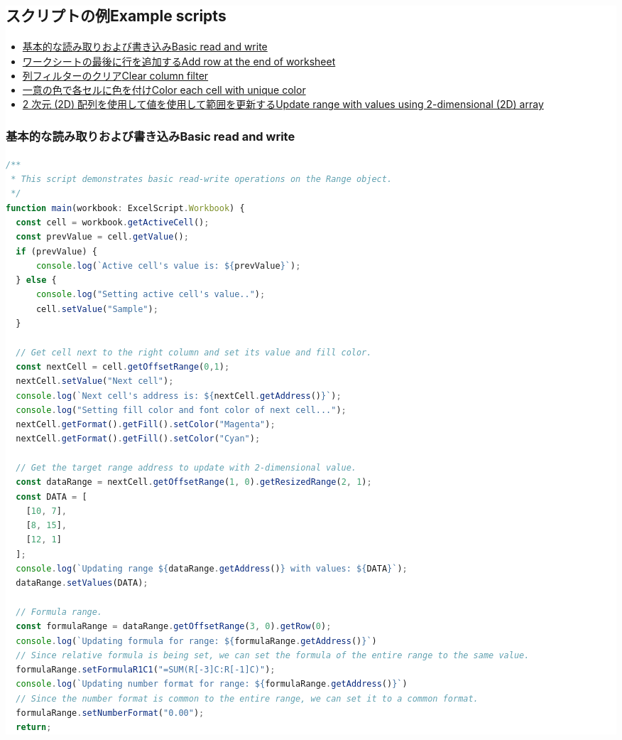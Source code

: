 ## <a name="example-scripts"></a><span data-ttu-id="1daca-114">スクリプトの例</span><span class="sxs-lookup"><span data-stu-id="1daca-114">Example scripts</span></span>

* [<span data-ttu-id="1daca-115">基本的な読み取りおよび書き込み</span><span class="sxs-lookup"><span data-stu-id="1daca-115">Basic read and write</span></span>](#basic-read-and-write)
* [<span data-ttu-id="1daca-116">ワークシートの最後に行を追加する</span><span class="sxs-lookup"><span data-stu-id="1daca-116">Add row at the end of worksheet</span></span>](#add-row-at-the-end-of-worksheet)
* [<span data-ttu-id="1daca-117">列フィルターのクリア</span><span class="sxs-lookup"><span data-stu-id="1daca-117">Clear column filter</span></span>](clear-table-filter-for-active-cell.md)
* [<span data-ttu-id="1daca-118">一意の色で各セルに色を付け</span><span class="sxs-lookup"><span data-stu-id="1daca-118">Color each cell with unique color</span></span>](#color-each-cell-with-unique-color)
* [<span data-ttu-id="1daca-119">2 次元 (2D) 配列を使用して値を使用して範囲を更新する</span><span class="sxs-lookup"><span data-stu-id="1daca-119">Update range with values using 2-dimensional (2D) array</span></span>](#update-range-with-values-using-2d-array)

### <a name="basic-read-and-write"></a><span data-ttu-id="1daca-120">基本的な読み取りおよび書き込み</span><span class="sxs-lookup"><span data-stu-id="1daca-120">Basic read and write</span></span>

```TypeScript
/**
 * This script demonstrates basic read-write operations on the Range object.
 */
function main(workbook: ExcelScript.Workbook) {
  const cell = workbook.getActiveCell();
  const prevValue = cell.getValue();
  if (prevValue) {
      console.log(`Active cell's value is: ${prevValue}`);
  } else {
      console.log("Setting active cell's value..");
      cell.setValue("Sample");
  }

  // Get cell next to the right column and set its value and fill color.
  const nextCell = cell.getOffsetRange(0,1);
  nextCell.setValue("Next cell");
  console.log(`Next cell's address is: ${nextCell.getAddress()}`);
  console.log("Setting fill color and font color of next cell...");
  nextCell.getFormat().getFill().setColor("Magenta");
  nextCell.getFormat().getFill().setColor("Cyan");

  // Get the target range address to update with 2-dimensional value.
  const dataRange = nextCell.getOffsetRange(1, 0).getResizedRange(2, 1);
  const DATA = [
    [10, 7],
    [8, 15],
    [12, 1]
  ];
  console.log(`Updating range ${dataRange.getAddress()} with values: ${DATA}`);
  dataRange.setValues(DATA);

  // Formula range.
  const formulaRange = dataRange.getOffsetRange(3, 0).getRow(0);
  console.log(`Updating formula for range: ${formulaRange.getAddress()}`)
  // Since relative formula is being set, we can set the formula of the entire range to the same value.
  formulaRange.setFormulaR1C1("=SUM(R[-3]C:R[-1]C)");
  console.log(`Updating number format for range: ${formulaRange.getAddress()}`)
  // Since the number format is common to the entire range, we can set it to a common format.
  formulaRange.setNumberFormat("0.00");
  return;
```
